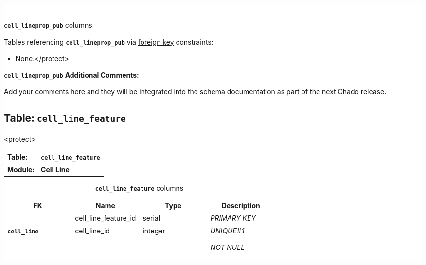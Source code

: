 <p><br />
</p></td>
</tr>
</tbody>
</table>

**`cell_lineprop_pub`** columns

Tables referencing **`cell_lineprop_pub`** via [foreign
key](Glossary#Foreign_Key "Glossary") constraints:

- None.\</protect\>

**`cell_lineprop_pub`** **Additional Comments:**

Add your comments here and they will be integrated into the [schema
documentation](Chado_Schema_Documentation_HOWTO "Chado Schema Documentation HOWTO")
as part of the next Chado release.

## <span id="Table:_cell_line_feature" class="mw-headline">Table: **`cell_line_feature`**</span>

\<protect\>

|             |                         |
|-------------|-------------------------|
| **Table:**  | **`cell_line_feature`** |
| **Module:** | ****Cell Line****       |

  

<table class="wikitable chadotable">
<caption><strong><code>cell_line_feature</code></strong>
columns</caption>
<colgroup>
<col style="width: 25%" />
<col style="width: 25%" />
<col style="width: 25%" />
<col style="width: 25%" />
</colgroup>
<thead>
<tr class="header">
<th><a href="Glossary#Foreign_Key" title="Glossary">FK</a></th>
<th>Name</th>
<th>Type</th>
<th>Description</th>
</tr>
</thead>
<tbody>
<tr class="odd">
<td></td>
<td>cell_line_feature_id</td>
<td>serial</td>
<td><em>PRIMARY KEY</em><br />
</td>
</tr>
<tr class="even">
<td><a href="Chado_Cell_Line_Module#Table:_cell_line"
title="Chado Cell Line Module"><strong><code>cell_line</code></strong></a></td>
<td>cell_line_id</td>
<td>integer</td>
<td><em>UNIQUE#1</em><br />
&#10;<p><em>NOT NULL</em><br />
</p></td>
</tr>
<tr class="odd">